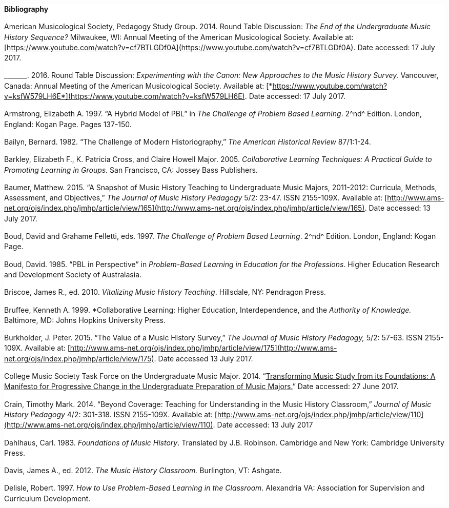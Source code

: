 **Bibliography**

American Musicological Society, Pedagogy Study Group. 2014. Round Table Discussion: *The End of the Undergraduate Music History Sequence?* Milwaukee, WI: Annual Meeting of the American Musicological Society. Available at: [https://www.youtube.com/watch?v=cf7BTLGDf0A](https://www.youtube.com/watch?v=cf7BTLGDf0A). Date accessed: 17 July 2017.

\_\_\_\_\_\_\_. 2016. Round Table Discussion: *Experimenting with the Canon: New Approaches to the Music History Survey.* Vancouver, Canada: Annual Meeting of the American Musicological Society. Available at: [*https://www.youtube.com/watch?v=ksfW579LH6E*](https://www.youtube.com/watch?v=ksfW579LH6E). Date accessed: 17 July 2017.

Armstrong, Elizabeth A. 1997. “A Hybrid Model of PBL” in *The Challenge of Problem Based Learning*. 2^nd^ Edition. London, England: Kogan Page. Pages 137-150.

Bailyn, Bernard. 1982. “The Challenge of Modern Historiography,” *The American Historical Review* 87/1:1-24.

Barkley, Elizabeth F., K. Patricia Cross, and Claire Howell Major. 2005. *Collaborative Learning Techniques: A Practical Guide to Promoting Learning in Groups.* San Francisco, CA: Jossey Bass Publishers.

Baumer, Matthew. 2015. “A Snapshot of Music History Teaching to Undergraduate Music Majors, 2011-2012: Curricula, Methods, Assessment, and Objectives,” *The Journal of Music History Pedagogy* 5/2: 23-47. ISSN 2155-109X. Available at: [http://www.ams-net.org/ojs/index.php/jmhp/article/view/165](http://www.ams-net.org/ojs/index.php/jmhp/article/view/165). Date accessed: 13 July 2017.

Boud, David and Grahame Felletti, eds. 1997. *The Challenge of Problem Based Learning*. 2^nd^ Edition. London, England: Kogan Page.

Boud, David. 1985. “PBL in Perspective” in *Problem-Based Learning in Education for the Professions*. Higher Education Research and Development Society of Australasia.

Briscoe, James R., ed. 2010. *Vitalizing Music History Teaching*. Hillsdale, NY: Pendragon Press.

Bruffee, Kenneth A. 1999. *Collaborative Learning: Higher Education, Interdependence, and the *Authority of Knowledge.* Baltimore, MD: Johns Hopkins University Press.

Burkholder, J. Peter. 2015. “The Value of a Music History Survey,” *The Journal of Music History Pedagogy,* 5/2: 57-63. ISSN 2155-109X. Available at: [http://www.ams-net.org/ojs/index.php/jmhp/article/view/175](http://www.ams-net.org/ojs/index.php/jmhp/article/view/175). Date accessed 13 July 2017.

College Music Society Task Force on the Undergraduate Music Major. 2014. “[Transforming Music Study from its Foundations: A Manifesto for Progressive Change in the Undergraduate Preparation of Music Majors.](http://www.mtosmt.org/issues/mto.16.22.1/manifesto.pdf)” Date accessed: 27 June 2017.

Crain, Timothy Mark. 2014. “Beyond Coverage: Teaching for Understanding in the Music History Classroom,” *Journal of Music History Pedagogy* 4/2: 301-318. ISSN 2155-109X. Available at: [http://www.ams-net.org/ojs/index.php/jmhp/article/view/110](http://www.ams-net.org/ojs/index.php/jmhp/article/view/110). Date accessed: 13 July 2017

Dahlhaus, Carl. 1983. *Foundations of Music History*. Translated by J.B. Robinson. Cambridge and New York: Cambridge University Press.

Davis, James A., ed. 2012. *The Music History Classroom.* Burlington, VT: Ashgate.

Delisle, Robert. 1997. *How to Use Problem-Based Learning in the Classroom*. Alexandria VA: Association for Supervision and Curriculum Development.
